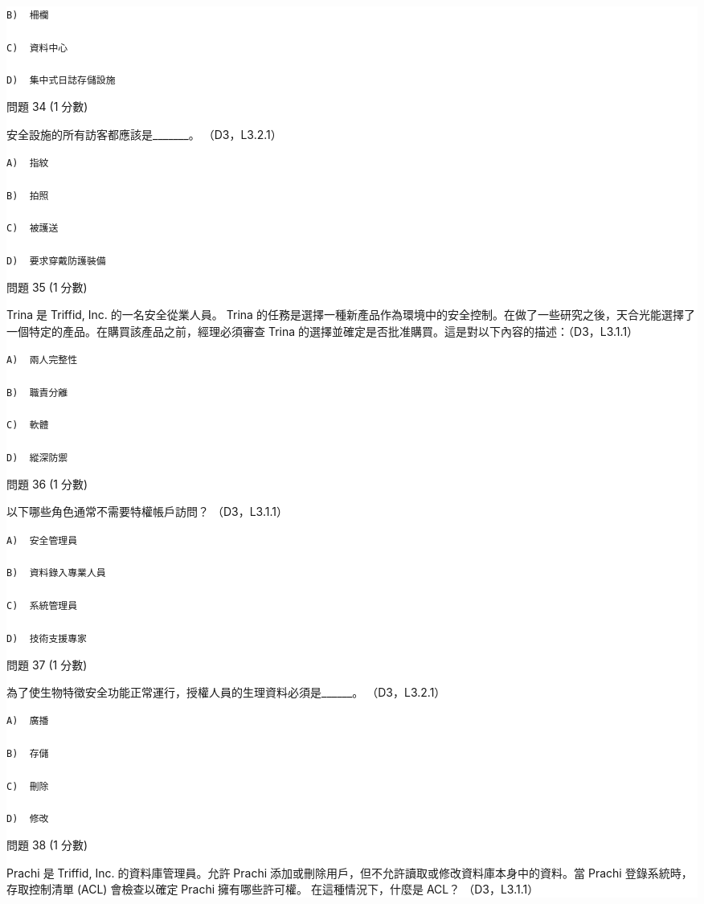 	B) 	柵欄

	C) 	資料中心

	D) 	集中式日誌存儲設施

問題 34 (1 分數)
 
 
安全設施的所有訪客都應該是_______。 （D3，L3.2.1）


	A) 	指紋

	B) 	拍照

	C) 	被護送

	D) 	要求穿戴防護裝備

問題 35 (1 分數)
 
 
Trina 是 Triffid, Inc. 的一名安全從業人員。 Trina 的任務是選擇一種新產品作為環境中的安全控制。在做了一些研究之後，天合光能選擇了一個特定的產品。在購買該產品之前，經理必須審查 Trina 的選擇並確定是否批准購買。這是對以下內容的描述：（D3，L3.1.1）


	A) 	兩人完整性

	B) 	職責分離

	C) 	軟體

	D) 	縱深防禦

問題 36 (1 分數)
 
 
以下哪些角色通常不需要特權帳戶訪問？ （D3，L3.1.1）


	A) 	安全管理員

	B) 	資料錄入專業人員

	C) 	系統管理員

	D) 	技術支援專家

問題 37 (1 分數)
 
 
為了使生物特徵安全功能正常運行，授權人員的生理資料必須是______。 （D3，L3.2.1）


	A) 	廣播

	B) 	存儲

	C) 	刪除

	D) 	修改

問題 38 (1 分數)
 
 
Prachi 是 Triffid, Inc. 的資料庫管理員。允許 Prachi 添加或刪除用戶，但不允許讀取或修改資料庫本身中的資料。當 Prachi 登錄系統時，存取控制清單 (ACL) 會檢查以確定 Prachi 擁有哪些許可權。
在這種情況下，什麼是 ACL？ （D3，L3.1.1）
